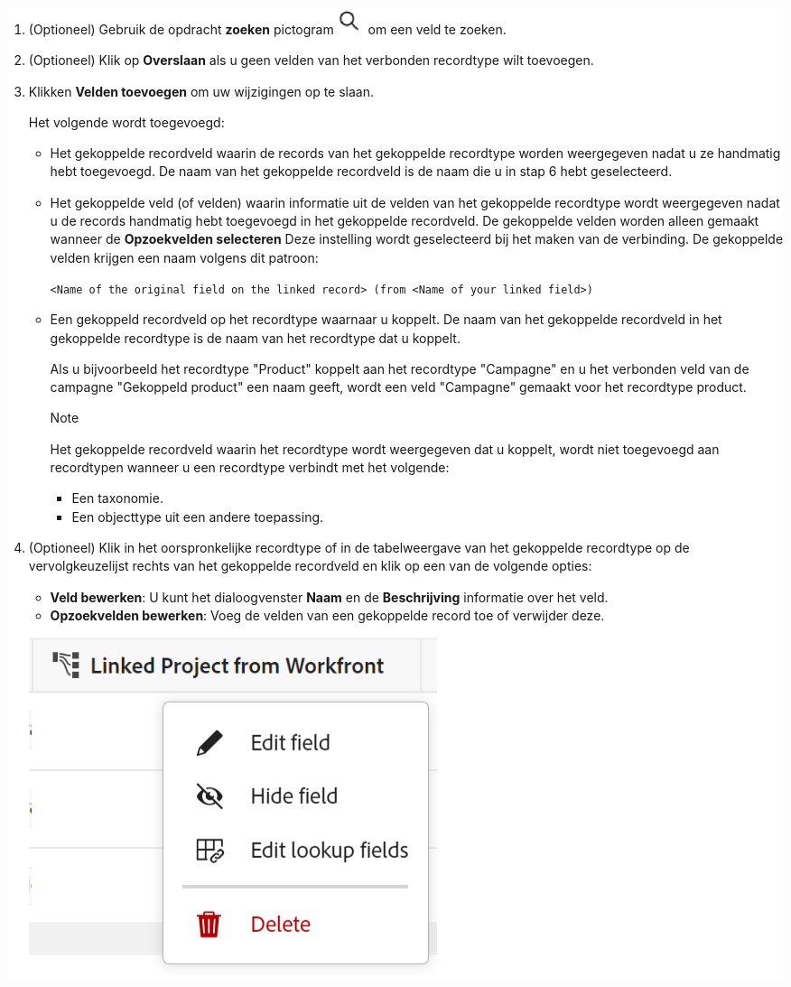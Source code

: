 1. (Optioneel) Gebruik de opdracht **zoeken** pictogram ![](assets/search-icon.png) om een veld te zoeken.

1. (Optioneel) Klik op **Overslaan** als u geen velden van het verbonden recordtype wilt toevoegen.

1. Klikken **Velden toevoegen** om uw wijzigingen op te slaan.

   Het volgende wordt toegevoegd:

   * Het gekoppelde recordveld waarin de records van het gekoppelde recordtype worden weergegeven nadat u ze handmatig hebt toegevoegd. De naam van het gekoppelde recordveld is de naam die u in stap 6 hebt geselecteerd. 

   * Het gekoppelde veld (of velden) waarin informatie uit de velden van het gekoppelde recordtype wordt weergegeven nadat u de records handmatig hebt toegevoegd in het gekoppelde recordveld. De gekoppelde velden worden alleen gemaakt wanneer de **Opzoekvelden selecteren** Deze instelling wordt geselecteerd bij het maken van de verbinding. De gekoppelde velden krijgen een naam volgens dit patroon:

     `<Name of the original field on the linked record> (from <Name of your linked field>)`

   * Een gekoppeld recordveld op het recordtype waarnaar u koppelt. De naam van het gekoppelde recordveld in het gekoppelde recordtype is de naam van het recordtype dat u koppelt.

     Als u bijvoorbeeld het recordtype &quot;Product&quot; koppelt aan het recordtype &quot;Campagne&quot; en u het verbonden veld van de campagne &quot;Gekoppeld product&quot; een naam geeft, wordt een veld &quot;Campagne&quot; gemaakt voor het recordtype product.

     <!--is the statement in the note below still accurate?? they were working on removing this from taxonomies-->

     >[!NOTE]
     >
     >Het gekoppelde recordveld waarin het recordtype wordt weergegeven dat u koppelt, wordt niet toegevoegd aan recordtypen wanneer u een recordtype verbindt met het volgende: <!--is this temporary for taxonomies??-->
     >        
     >   * Een taxonomie.
     >   * Een objecttype uit een andere toepassing.

1. (Optioneel) Klik in het oorspronkelijke recordtype of in de tabelweergave van het gekoppelde recordtype op de vervolgkeuzelijst rechts van het gekoppelde recordveld en klik op een van de volgende opties:

   * **Veld bewerken**: U kunt het dialoogvenster **Naam** en de **Beschrijving** informatie over het veld.
   * **Opzoekvelden bewerken**: Voeg de velden van een gekoppelde record toe of verwijder deze.

   ![](assets/edit-field-and-lookup-fields-drop-down-menu-in-table-column.png)

